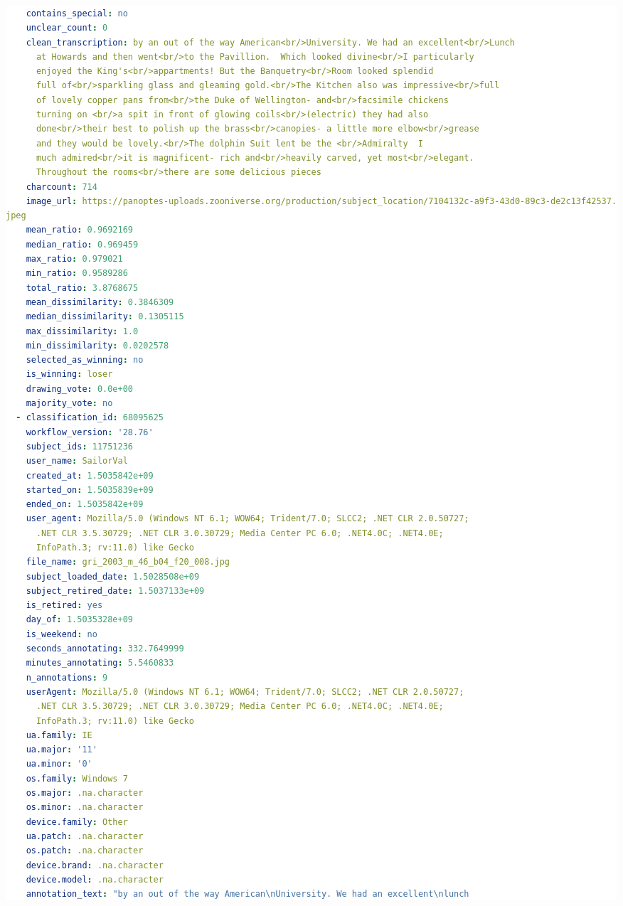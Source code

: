 ```yaml
    contains_special: no
    unclear_count: 0
    clean_transcription: by an out of the way American<br/>University. We had an excellent<br/>Lunch
      at Howards and then went<br/>to the Pavillion.  Which looked divine<br/>I particularly
      enjoyed the King's<br/>appartments! But the Banquetry<br/>Room looked splendid
      full of<br/>sparkling glass and gleaming gold.<br/>The Kitchen also was impressive<br/>full
      of lovely copper pans from<br/>the Duke of Wellington- and<br/>facsimile chickens
      turning on <br/>a spit in front of glowing coils<br/>(electric) they had also
      done<br/>their best to polish up the brass<br/>canopies- a little more elbow<br/>grease
      and they would be lovely.<br/>The dolphin Suit lent be the <br/>Admiralty  I
      much admired<br/>it is magnificent- rich and<br/>heavily carved, yet most<br/>elegant.
      Throughout the rooms<br/>there are some delicious pieces
    charcount: 714
    image_url: https://panoptes-uploads.zooniverse.org/production/subject_location/7104132c-a9f3-43d0-89c3-de2c13f42537.jpeg
    mean_ratio: 0.9692169
    median_ratio: 0.969459
    max_ratio: 0.979021
    min_ratio: 0.9589286
    total_ratio: 3.8768675
    mean_dissimilarity: 0.3846309
    median_dissimilarity: 0.1305115
    max_dissimilarity: 1.0
    min_dissimilarity: 0.0202578
    selected_as_winning: no
    is_winning: loser
    drawing_vote: 0.0e+00
    majority_vote: no
  - classification_id: 68095625
    workflow_version: '28.76'
    subject_ids: 11751236
    user_name: SailorVal
    created_at: 1.5035842e+09
    started_on: 1.5035839e+09
    ended_on: 1.5035842e+09
    user_agent: Mozilla/5.0 (Windows NT 6.1; WOW64; Trident/7.0; SLCC2; .NET CLR 2.0.50727;
      .NET CLR 3.5.30729; .NET CLR 3.0.30729; Media Center PC 6.0; .NET4.0C; .NET4.0E;
      InfoPath.3; rv:11.0) like Gecko
    file_name: gri_2003_m_46_b04_f20_008.jpg
    subject_loaded_date: 1.5028508e+09
    subject_retired_date: 1.5037133e+09
    is_retired: yes
    day_of: 1.5035328e+09
    is_weekend: no
    seconds_annotating: 332.7649999
    minutes_annotating: 5.5460833
    n_annotations: 9
    userAgent: Mozilla/5.0 (Windows NT 6.1; WOW64; Trident/7.0; SLCC2; .NET CLR 2.0.50727;
      .NET CLR 3.5.30729; .NET CLR 3.0.30729; Media Center PC 6.0; .NET4.0C; .NET4.0E;
      InfoPath.3; rv:11.0) like Gecko
    ua.family: IE
    ua.major: '11'
    ua.minor: '0'
    os.family: Windows 7
    os.major: .na.character
    os.minor: .na.character
    device.family: Other
    ua.patch: .na.character
    os.patch: .na.character
    device.brand: .na.character
    device.model: .na.character
    annotation_text: "by an out of the way American\nUniversity. We had an excellent\nlunch
```